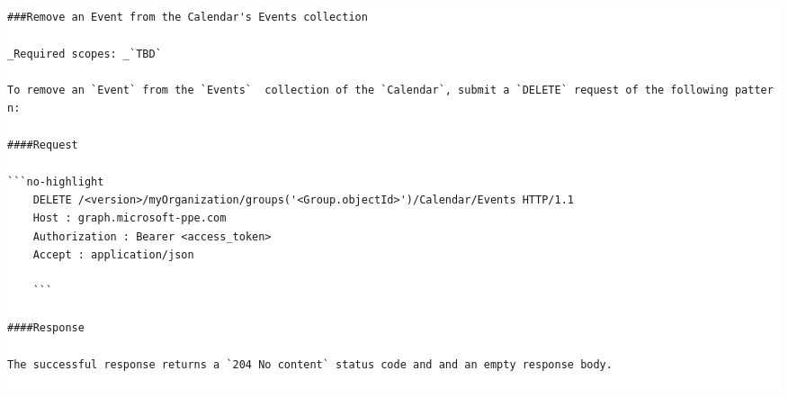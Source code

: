 ```no-highlight
###Remove an Event from the Calendar's Events collection

_Required scopes: _`TBD` 

To remove an `Event` from the `Events`  collection of the `Calendar`, submit a `DELETE` request of the following pattern: 

####Request

```no-highlight
	DELETE /<version>/myOrganization/groups('<Group.objectId>')/Calendar/Events HTTP/1.1
	Host : graph.microsoft-ppe.com
	Authorization : Bearer <access_token>
	Accept : application/json
	
	```

####Response

The successful response returns a `204 No content` status code and and an empty response body. 

